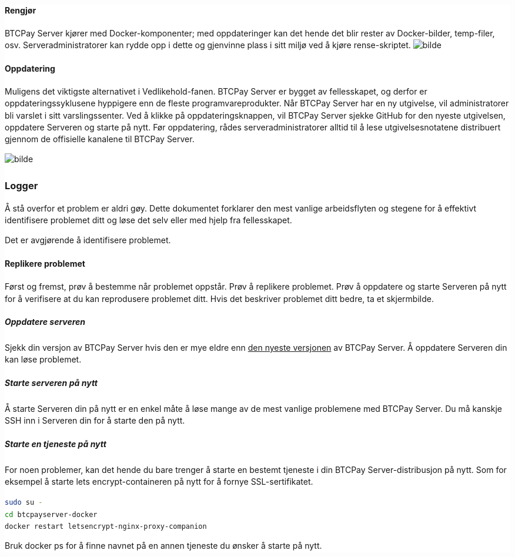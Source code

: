 #### Rengjør
BTCPay Server kjører med Docker-komponenter; med oppdateringer kan det hende det blir rester av Docker-bilder, temp-filer, osv. Serveradministratorer kan rydde opp i dette og gjenvinne plass i sitt miljø ved å kjøre rense-skriptet.
![bilde](assets/en/88.webp)

#### Oppdatering

Muligens det viktigste alternativet i Vedlikehold-fanen. BTCPay Server er bygget av fellesskapet, og derfor er oppdateringssyklusene hyppigere enn de fleste programvareprodukter. Når BTCPay Server har en ny utgivelse, vil administratorer bli varslet i sitt varslingssenter. Ved å klikke på oppdateringsknappen, vil BTCPay Server sjekke GitHub for den nyeste utgivelsen, oppdatere Serveren og starte på nytt. Før oppdatering, rådes serveradministratorer alltid til å lese utgivelsesnotatene distribuert gjennom de offisielle kanalene til BTCPay Server.

![bilde](assets/en/89.webp)

### Logger

Å stå overfor et problem er aldri gøy. Dette dokumentet forklarer den mest vanlige arbeidsflyten og stegene for å effektivt identifisere problemet ditt og løse det selv eller med hjelp fra fellesskapet.

Det er avgjørende å identifisere problemet.

#### Replikere problemet

Først og fremst, prøv å bestemme når problemet oppstår. Prøv å replikere problemet. Prøv å oppdatere og starte Serveren på nytt for å verifisere at du kan reprodusere problemet ditt. Hvis det beskriver problemet ditt bedre, ta et skjermbilde.

##### Oppdatere serveren

Sjekk din versjon av BTCPay Server hvis den er mye eldre enn [den nyeste versjonen](https://github.com/btcpayserver/btcpayserver/releases) av BTCPay Server. Å oppdatere Serveren din kan løse problemet.

##### Starte serveren på nytt

Å starte Serveren din på nytt er en enkel måte å løse mange av de mest vanlige problemene med BTCPay Server. Du må kanskje SSH inn i Serveren din for å starte den på nytt.

##### Starte en tjeneste på nytt

For noen problemer, kan det hende du bare trenger å starte en bestemt tjeneste i din BTCPay Server-distribusjon på nytt. Som for eksempel å starte lets encrypt-containeren på nytt for å fornye SSL-sertifikatet.

```bash
sudo su -
cd btcpayserver-docker
docker restart letsencrypt-nginx-proxy-companion
```

Bruk docker ps for å finne navnet på en annen tjeneste du ønsker å starte på nytt.
